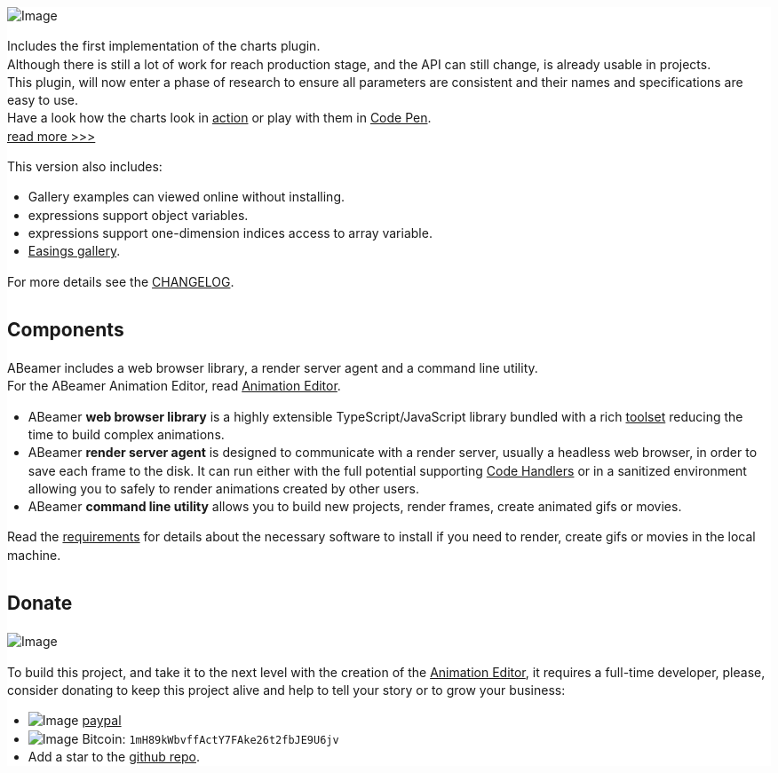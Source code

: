 ![Image](https://www.abeamer.com/gallery/latest/animate-charts/story-frames/story.gif) 
  
Includes the first implementation of the charts plugin.  
Although there is still a lot of work for reach production stage, and the API can still change,
is already usable in projects.  
This plugin, will now enter a phase of research to ensure all parameters are consistent and their names 
and specifications are easy to use.  
Have a look how the charts look in [action](https://www.abeamer.com/gallery/latest/charts-gallery/index-online.html) or 
play with them in [Code Pen](https://codepen.io/a-bentofreire/pen/mKjQXR).  
[read more >>>](https://www.abeamer.com/blog/2018/06/25/abeamer-0.3.0-released.html)  

This version also includes:
* Gallery examples can viewed online without installing.
* expressions support object variables.
* expressions support one-dimension indices access to array variable.
* [Easings gallery](https://www.abeamer.com/gallery/latest/easings-gallery/index-online.html).
  
For more details see the [CHANGELOG](https://github.com/a-bentofreire/abeamer/blob/master/CHANGELOG.md).  
  
## Components

ABeamer includes a web browser library, a render server agent and a command line utility.  
For the ABeamer Animation Editor, read [Animation Editor](https://www.abeamer.com/docs/latest/end-user/en/site/animation-editor/).
  
- ABeamer **web browser library** is a highly extensible TypeScript/JavaScript library 
bundled with a rich [toolset](#toolset) reducing the time to build complex animations.  
- ABeamer **render server agent** is designed to communicate with a render server, usually a headless web browser, in order to save 
each frame to the disk. It can run either with the full potential supporting [Code Handlers](https://www.abeamer.com/docs/latest/end-user/en/site/glossary/#code-handler) 
or in a sanitized environment allowing you to safely to render animations created by other users.  
- ABeamer **command line utility** allows you to build new projects, 
render frames, create animated gifs or movies.  

Read the [requirements](#requirements) for details about the necessary software 
to install if you need to render, create gifs or movies in the local machine.  

## Donate
  
![Image](https://www.abeamer.com/gallery/latest/animate-support/story-frames/story.gif)  
  
To build this project, and take it to the next level with the creation of the [Animation Editor](https://www.abeamer.com/docs/latest/end-user/en/site/animation-editor/), it requires a full-time developer, 
please, consider donating to keep this project
alive and help to tell your story or to grow your business:  

* ![Image](https://www.abeamer.com/assets/icons/paypal.png) [paypal](https://www.paypal.me/abentofreire) 
* ![Image](https://www.abeamer.com/assets/icons/bitcoin.png) Bitcoin: `1mH89kWbvffActY7FAke26t2fbJE9U6jv`
* Add a star to the [github repo](https://github.com/a-bentofreire/abeamer).
